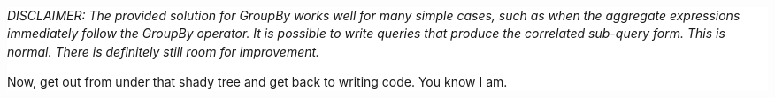 
*DISCLAIMER:  The provided solution for GroupBy works well for many simple cases, such as when the aggregate expressions immediately follow the GroupBy operator. It is possible to write queries that produce the correlated sub-query form. This is normal. There is definitely still room for improvement.*

Now, get out from under that shady tree and get back to writing code.  You know I am.
